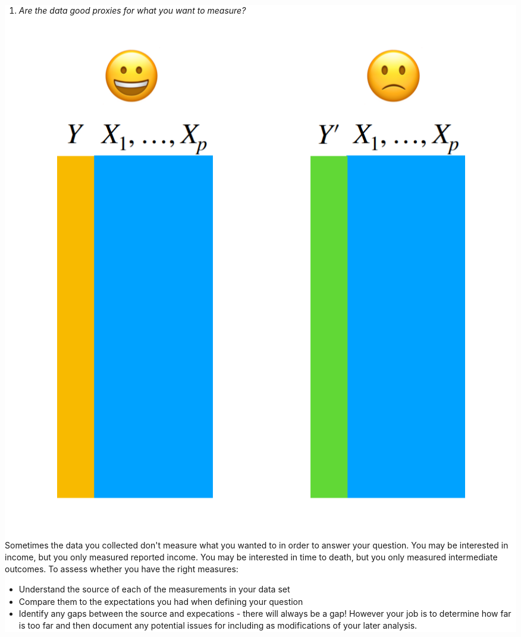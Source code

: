 1. _Are the data good proxies for what you want to measure?_

![](images/week7/proxy.png)
Sometimes the data you collected don't measure what you wanted to in order to answer your question. You may be interested in income, but you only measured reported income. You may be interested in time to death, but you only measured intermediate outcomes. To assess whether you have the right measures:

- Understand the source of each of the measurements in your data set
- Compare them to the expectations you had when defining your question
- Identify any gaps between the source and expecations - there will always be a gap! However your job is to determine how far is too far and then document any potential issues for including as modifications of your later analysis. 
